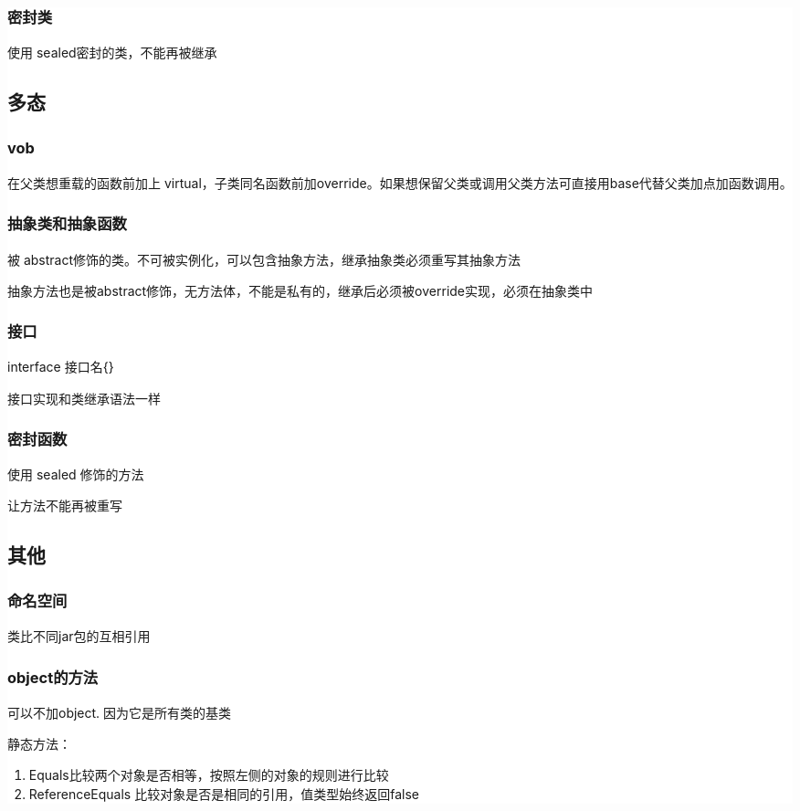 

### 密封类

使用 sealed密封的类，不能再被继承





## 多态



### vob

在父类想重载的函数前加上 virtual，子类同名函数前加override。如果想保留父类或调用父类方法可直接用base代替父类加点加函数调用。



### 抽象类和抽象函数

被 abstract修饰的类。不可被实例化，可以包含抽象方法，继承抽象类必须重写其抽象方法

抽象方法也是被abstract修饰，无方法体，不能是私有的，继承后必须被override实现，必须在抽象类中



### 接口

interface 接口名{}

接口实现和类继承语法一样



### 密封函数

使用 sealed 修饰的方法

让方法不能再被重写





## 其他

### 命名空间

类比不同jar包的互相引用





### object的方法

可以不加object. 因为它是所有类的基类

静态方法：

1. Equals比较两个对象是否相等，按照左侧的对象的规则进行比较
2. ReferenceEquals 比较对象是否是相同的引用，值类型始终返回false
